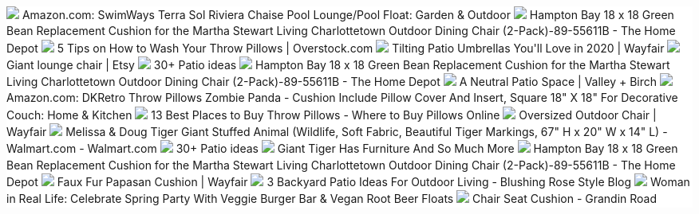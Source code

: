 [ ![](https://images-na.ssl-images-amazon.com/images/I/41wDVB7aefL._AC_.jpg)](https://images-na.ssl-images-amazon.com/images/I/41wDVB7aefL._AC_.jpg) Amazon.com: SwimWays Terra Sol Riviera Chaise Pool Lounge/Pool Float: Garden  & Outdoor
[ ![](https://images.homedepot-static.com/productImages/be18d952-c9f8-48b8-89d3-a252b3641e4d/svn/hampton-bay-lounge-chair-cushions-89-55644-64_1000.jpg)](https://images.homedepot-static.com/productImages/be18d952-c9f8-48b8-89d3-a252b3641e4d/svn/hampton-bay-lounge-chair-cushions-89-55644-64_1000.jpg) Hampton Bay 18 x 18 Green Bean Replacement Cushion for the Martha Stewart  Living Charlottetown Outdoor Dining Chair (2-Pack)-89-55611B - The Home  Depot
[ ![](https://ak1.ostkcdn.com/wp-content/uploads/2017/06/Throw-Pillows-HERO.jpg)](https://ak1.ostkcdn.com/wp-content/uploads/2017/06/Throw-Pillows-HERO.jpg) 5 Tips on How to Wash Your Throw Pillows | Overstock.com
[ ![](https://secure.img1-fg.wfcdn.com/im/42276078/compr-r85/1208/120868834/default.jpg)](https://secure.img1-fg.wfcdn.com/im/42276078/compr-r85/1208/120868834/default.jpg) Tilting Patio Umbrellas You'll Love in 2020 | Wayfair
[ ![](https://i.etsystatic.com/16063303/c/1000/794/0/72/il/fa0eba/1996192550/il_340x270.1996192550_m4jn.jpg)](https://i.etsystatic.com/16063303/c/1000/794/0/72/il/fa0eba/1996192550/il_340x270.1996192550_m4jn.jpg) Giant lounge chair | Etsy
[ ![](https://i.pinimg.com/236x/b5/37/c8/b537c8f356ffd7ad757f6872931e0064.jpg)](https://i.pinimg.com/236x/b5/37/c8/b537c8f356ffd7ad757f6872931e0064.jpg) 30+ Patio ideas
[ ![](https://images.homedepot-static.com/productImages/12db0df3-519b-4fe2-844f-59fdf7b0605c/svn/hampton-bay-outdoor-dining-chair-cushions-89-517304g-64_1000.jpg)](https://images.homedepot-static.com/productImages/12db0df3-519b-4fe2-844f-59fdf7b0605c/svn/hampton-bay-outdoor-dining-chair-cushions-89-517304g-64_1000.jpg) Hampton Bay 18 x 18 Green Bean Replacement Cushion for the Martha Stewart  Living Charlottetown Outdoor Dining Chair (2-Pack)-89-55611B - The Home  Depot
[ ![](https://www.valleyandbirch.com/wp-content/uploads/2019/06/img_9418-300x296.jpg)](https://www.valleyandbirch.com/wp-content/uploads/2019/06/img_9418-300x296.jpg) A Neutral Patio Space | Valley + Birch
[ ![](https://images-na.ssl-images-amazon.com/images/I/61Ekml6SwsL._AC_SY355_.jpg)](https://images-na.ssl-images-amazon.com/images/I/61Ekml6SwsL._AC_SY355_.jpg) Amazon.com: DKRetro Throw Pillows Zombie Panda - Cushion Include Pillow  Cover And Insert, Square 18" X 18" For Decorative Couch: Home & Kitchen
[ ![](https://hips.hearstapps.com/hmg-prod.s3.amazonaws.com/images/citizenry-1579300874.jpg)](https://hips.hearstapps.com/hmg-prod.s3.amazonaws.com/images/citizenry-1579300874.jpg) 13 Best Places to Buy Throw Pillows - Where to Buy Pillows Online
[ ![](https://secure.img1-fg.wfcdn.com/im/27385518/resize-h310-w310%5Ecompr-r85/1155/115580650/montecito-patio-chair-with-cushions.jpg)](https://secure.img1-fg.wfcdn.com/im/27385518/resize-h310-w310%5Ecompr-r85/1155/115580650/montecito-patio-chair-with-cushions.jpg) Oversized Outdoor Chair | Wayfair
[ ![](https://i5.walmartimages.com/dfw/6e29e393-d8dd/k2-_d4f4a074-8dd1-4235-a29c-8755dbc53ae5.v1.jpg)](https://i5.walmartimages.com/dfw/6e29e393-d8dd/k2-_d4f4a074-8dd1-4235-a29c-8755dbc53ae5.v1.jpg) Melissa & Doug Tiger Giant Stuffed Animal (Wildlife, Soft Fabric, Beautiful  Tiger Markings, 67" H x 20" W x 14" L) - Walmart.com - Walmart.com
[ ![](https://i.pinimg.com/236x/26/96/62/269662cacdf653d4cb27f7b2b713c380.jpg)](https://i.pinimg.com/236x/26/96/62/269662cacdf653d4cb27f7b2b713c380.jpg) 30+ Patio ideas
[ ![](https://www.michelleferreri.com/wp-content/uploads/2018/10/E6E336E2-D66E-4B80-9A52-E306AB28F3CE.jpeg)](https://www.michelleferreri.com/wp-content/uploads/2018/10/E6E336E2-D66E-4B80-9A52-E306AB28F3CE.jpeg) Giant Tiger Has Furniture And So Much More
[ ![](https://images.homedepot-static.com/productImages/faca150c-4680-4239-9099-9764db920b32/svn/hampton-bay-outdoor-dining-chair-cushions-89-55611b-1f_600.jpg)](https://images.homedepot-static.com/productImages/faca150c-4680-4239-9099-9764db920b32/svn/hampton-bay-outdoor-dining-chair-cushions-89-55611b-1f_600.jpg) Hampton Bay 18 x 18 Green Bean Replacement Cushion for the Martha Stewart  Living Charlottetown Outdoor Dining Chair (2-Pack)-89-55611B - The Home  Depot
[ ![](https://secure.img1-fg.wfcdn.com/im/03334856/resize-h310-w310%5Ecompr-r85/1219/121921755/faux-fur-indoor-seatback-cushion.jpg)](https://secure.img1-fg.wfcdn.com/im/03334856/resize-h310-w310%5Ecompr-r85/1219/121921755/faux-fur-indoor-seatback-cushion.jpg) Faux Fur Papasan Cushion | Wayfair
[ ![](https://www.blushingrosestyle.com/wp-content/uploads/2020/04/7.png)](https://www.blushingrosestyle.com/wp-content/uploads/2020/04/7.png) 3 Backyard Patio Ideas For Outdoor Living - Blushing Rose Style Blog
[ ![](https://4.bp.blogspot.com/-LCsBwTccGjQ/WNvqLO5kkTI/AAAAAAAAcgg/Fu9c_jtUCaQ3ntU_kUnppdmIXEtCimRSACLcB/s1600/floral-pillow-from-giant-tiger.jpg)](https://4.bp.blogspot.com/-LCsBwTccGjQ/WNvqLO5kkTI/AAAAAAAAcgg/Fu9c_jtUCaQ3ntU_kUnppdmIXEtCimRSACLcB/s1600/floral-pillow-from-giant-tiger.jpg) Woman in Real Life: Celebrate Spring Party With Veggie Burger Bar & Vegan  Root Beer Floats
[ ![](https://grandinroad.scene7.com/is/image/frontgate//167839_main?$wgsc$)](https://grandinroad.scene7.com/is/image/frontgate//167839_main?$wgsc$) Chair Seat Cushion - Grandin Road